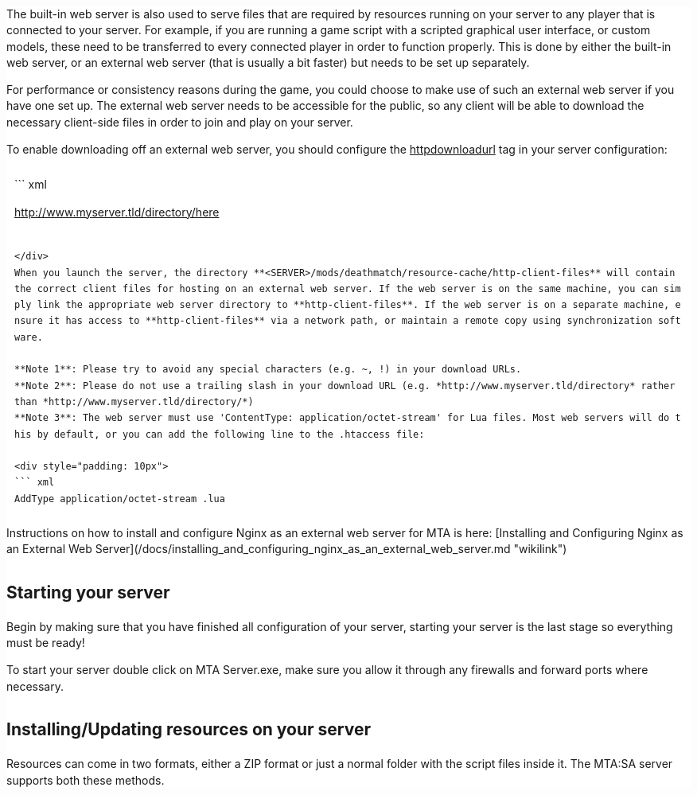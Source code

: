 The built-in web server is also used to serve files that are required by resources running on your server to any player that is connected to your server. For example, if you are running a game script with a scripted graphical user interface, or custom models, these need to be transferred to every connected player in order to function properly. This is done by either the built-in web server, or an external web server (that is usually a bit faster) but needs to be set up separately.

For performance or consistency reasons during the game, you could choose to make use of such an external web server if you have one set up. The external web server needs to be accessible for the public, so any client will be able to download the necessary client-side files in order to join and play on your server.

To enable downloading off an external web server, you should configure the [httpdownloadurl](/docs/server_mtaserver.conf#httpdownloadurl.md "wikilink") tag in your server configuration:

<div style="padding: 10px">
``` xml
    
<httpdownloadurl>http://www.myserver.tld/directory/here</httpdownloadurl>
```

</div>
When you launch the server, the directory **<SERVER>/mods/deathmatch/resource-cache/http-client-files** will contain the correct client files for hosting on an external web server. If the web server is on the same machine, you can simply link the appropriate web server directory to **http-client-files**. If the web server is on a separate machine, ensure it has access to **http-client-files** via a network path, or maintain a remote copy using synchronization software.

**Note 1**: Please try to avoid any special characters (e.g. ~, !) in your download URLs.
**Note 2**: Please do not use a trailing slash in your download URL (e.g. *http://www.myserver.tld/directory* rather than *http://www.myserver.tld/directory/*)
**Note 3**: The web server must use 'ContentType: application/octet-stream' for Lua files. Most web servers will do this by default, or you can add the following line to the .htaccess file:

<div style="padding: 10px">
``` xml
AddType application/octet-stream .lua
```

</div>
Instructions on how to install and configure Nginx as an external web server for MTA is here: [Installing and Configuring Nginx as an External Web Server](/docs/installing_and_configuring_nginx_as_an_external_web_server.md "wikilink")

Starting your server
--------------------

Begin by making sure that you have finished all configuration of your server, starting your server is the last stage so everything must be ready!

To start your server double click on MTA Server.exe, make sure you allow it through any firewalls and forward ports where necessary.

Installing/Updating resources on your server
--------------------------------------------

Resources can come in two formats, either a ZIP format or just a normal folder with the script files inside it. The MTA:SA server supports both these methods.
